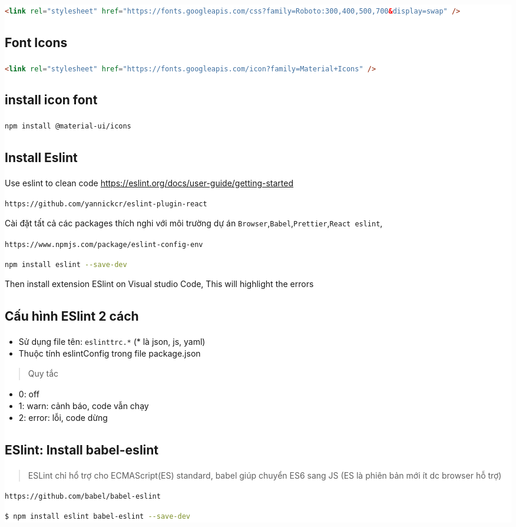 ```html
<link rel="stylesheet" href="https://fonts.googleapis.com/css?family=Roboto:300,400,500,700&display=swap" />
```

## Font Icons

```html
<link rel="stylesheet" href="https://fonts.googleapis.com/icon?family=Material+Icons" />
```


## install icon font

```sh 
npm install @material-ui/icons
```

## Install Eslint


Use eslint to clean code https://eslint.org/docs/user-guide/getting-started
```html
https://github.com/yannickcr/eslint-plugin-react
```

Cài đặt tất cả các packages thích nghi với môi trường dự án
`Browser`,`Babel`,`Prettier`,`React eslint`,

```html
https://www.npmjs.com/package/eslint-config-env
```

```sh
npm install eslint --save-dev
```
Then install extension ESlint on Visual studio Code, This will highlight the errors

## Cấu hình ESlint 2 cách
* Sử dụng file tên: `eslinttrc.*`  (* là json, js, yaml)
* Thuộc tính eslintConfig trong file package.json
>Quy tắc
- 0: off
- 1: warn: cảnh báo, code vẫn chạy
- 2: error: lỗi, code dừng

## ESlint: Install babel-eslint 
>ESLint chỉ hổ trợ cho ECMAScript(ES) standard, babel giúp chuyển ES6 sang JS (ES là phiên bản mới ít dc browser hỗ trợ)

```html
https://github.com/babel/babel-eslint
```

```sh
$ npm install eslint babel-eslint --save-dev
```
